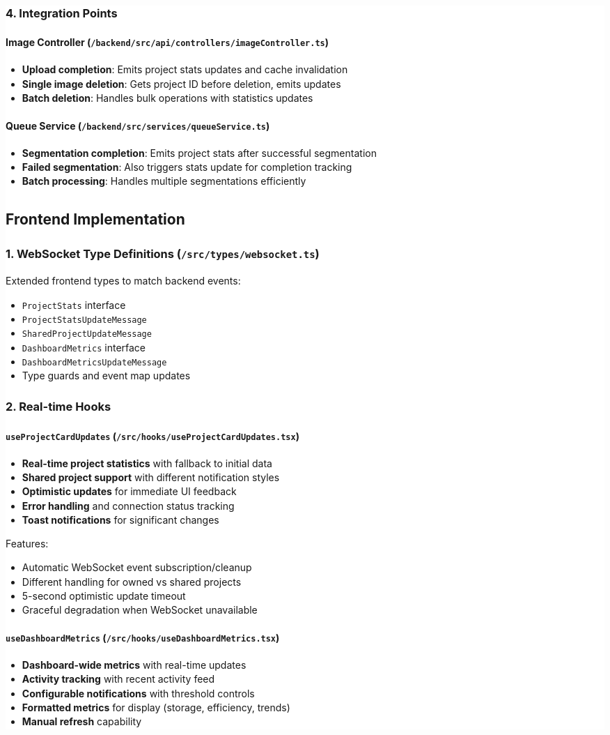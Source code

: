 ### 4. Integration Points

#### Image Controller (`/backend/src/api/controllers/imageController.ts`)

- **Upload completion**: Emits project stats updates and cache invalidation
- **Single image deletion**: Gets project ID before deletion, emits updates
- **Batch deletion**: Handles bulk operations with statistics updates

#### Queue Service (`/backend/src/services/queueService.ts`)

- **Segmentation completion**: Emits project stats after successful segmentation
- **Failed segmentation**: Also triggers stats update for completion tracking
- **Batch processing**: Handles multiple segmentations efficiently

## Frontend Implementation

### 1. WebSocket Type Definitions (`/src/types/websocket.ts`)

Extended frontend types to match backend events:

- `ProjectStats` interface
- `ProjectStatsUpdateMessage`
- `SharedProjectUpdateMessage`
- `DashboardMetrics` interface
- `DashboardMetricsUpdateMessage`
- Type guards and event map updates

### 2. Real-time Hooks

#### `useProjectCardUpdates` (`/src/hooks/useProjectCardUpdates.tsx`)

- **Real-time project statistics** with fallback to initial data
- **Shared project support** with different notification styles
- **Optimistic updates** for immediate UI feedback
- **Error handling** and connection status tracking
- **Toast notifications** for significant changes

Features:

- Automatic WebSocket event subscription/cleanup
- Different handling for owned vs shared projects
- 5-second optimistic update timeout
- Graceful degradation when WebSocket unavailable

#### `useDashboardMetrics` (`/src/hooks/useDashboardMetrics.tsx`)

- **Dashboard-wide metrics** with real-time updates
- **Activity tracking** with recent activity feed
- **Configurable notifications** with threshold controls
- **Formatted metrics** for display (storage, efficiency, trends)
- **Manual refresh** capability
